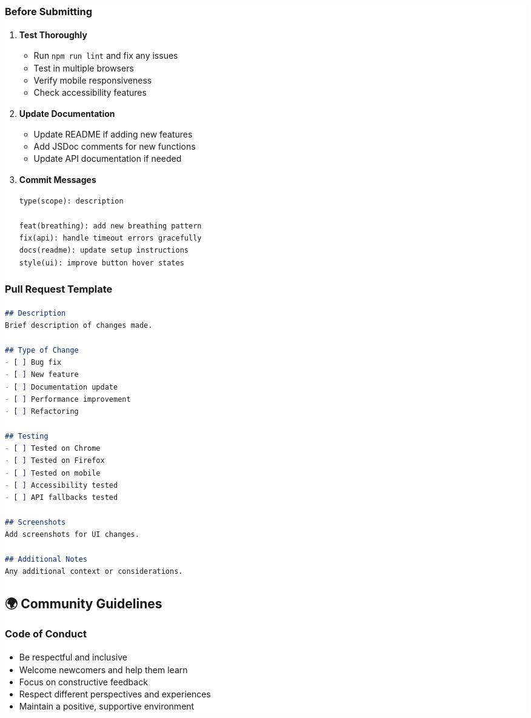 ### Before Submitting
1. **Test Thoroughly**
   - Run `npm run lint` and fix any issues
   - Test in multiple browsers
   - Verify mobile responsiveness
   - Check accessibility features

2. **Update Documentation**
   - Update README if adding new features
   - Add JSDoc comments for new functions
   - Update API documentation if needed

3. **Commit Messages**
   ```
   type(scope): description
   
   feat(breathing): add new breathing pattern
   fix(api): handle timeout errors gracefully
   docs(readme): update setup instructions
   style(ui): improve button hover states
   ```

### Pull Request Template
```markdown
## Description
Brief description of changes made.

## Type of Change
- [ ] Bug fix
- [ ] New feature
- [ ] Documentation update
- [ ] Performance improvement
- [ ] Refactoring

## Testing
- [ ] Tested on Chrome
- [ ] Tested on Firefox
- [ ] Tested on mobile
- [ ] Accessibility tested
- [ ] API fallbacks tested

## Screenshots
Add screenshots for UI changes.

## Additional Notes
Any additional context or considerations.
```

## 🌍 Community Guidelines

### Code of Conduct
- Be respectful and inclusive
- Welcome newcomers and help them learn
- Focus on constructive feedback
- Respect different perspectives and experiences
- Maintain a positive, supportive environment
